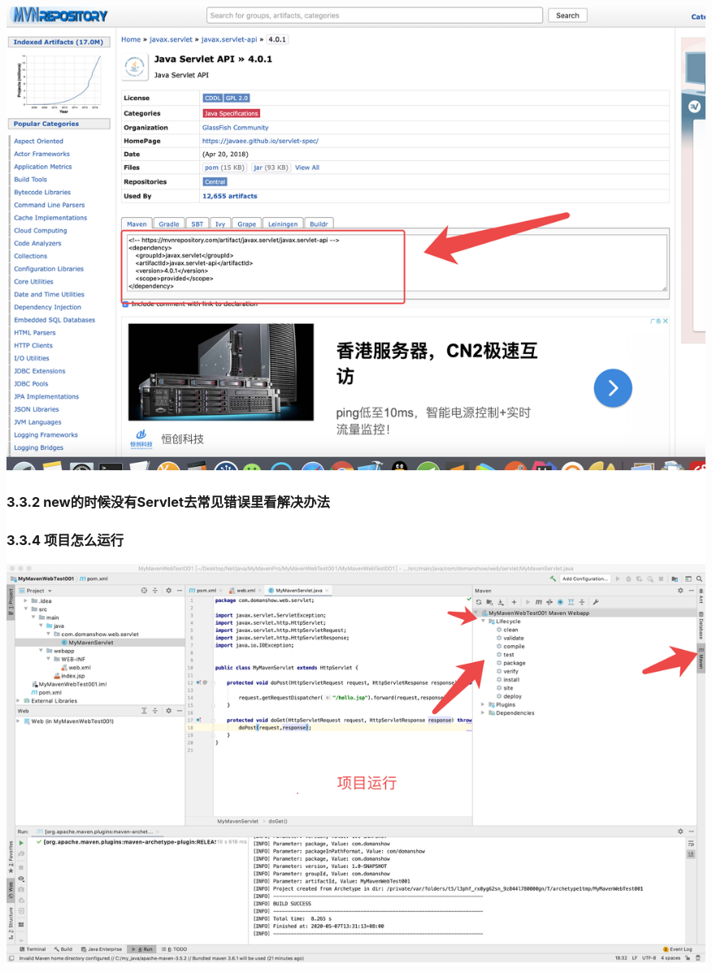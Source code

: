 ![maven38](images/maven38.png)

### 3.3.2 new的时候没有Servlet去常见错误里看解决办法

### 3.3.4 项目怎么运行

![maven39](images/maven39.png)